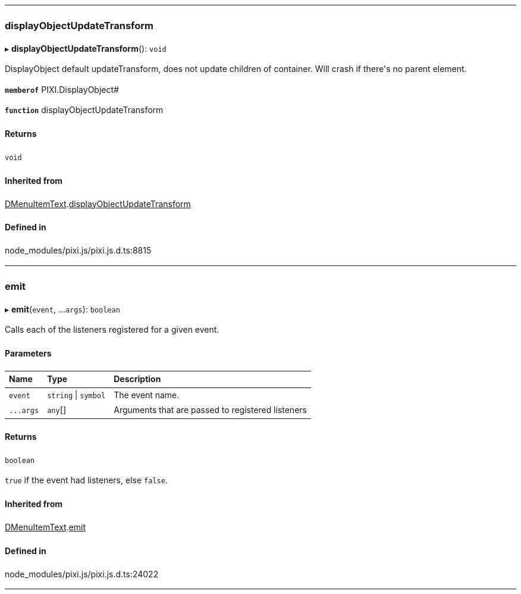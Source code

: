___

### displayObjectUpdateTransform

▸ **displayObjectUpdateTransform**(): `void`

DisplayObject default updateTransform, does not update children of container.
Will crash if there's no parent element.

**`memberof`** PIXI.DisplayObject#

**`function`** displayObjectUpdateTransform

#### Returns

`void`

#### Inherited from

[DMenuItemText](DMenuItemText.md).[displayObjectUpdateTransform](DMenuItemText.md#displayobjectupdatetransform)

#### Defined in

node_modules/pixi.js/pixi.js.d.ts:8815

___

### emit

▸ **emit**(`event`, ...`args`): `boolean`

Calls each of the listeners registered for a given event.

#### Parameters

| Name | Type | Description |
| :------ | :------ | :------ |
| `event` | `string` \| `symbol` | The event name. |
| `...args` | `any`[] | Arguments that are passed to registered listeners |

#### Returns

`boolean`

`true` if the event had listeners, else `false`.

#### Inherited from

[DMenuItemText](DMenuItemText.md).[emit](DMenuItemText.md#emit)

#### Defined in

node_modules/pixi.js/pixi.js.d.ts:24022

___
